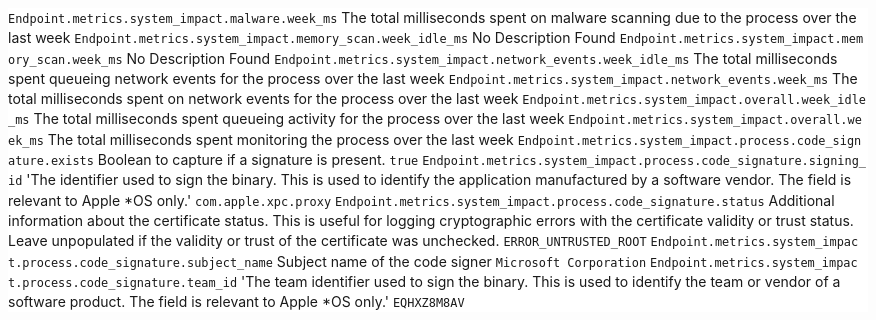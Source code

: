 <tr>
<td><code>Endpoint.metrics.system_impact.malware.week_ms</code></td>
<td>The total milliseconds spent on malware scanning due to the process over the last week</td>
<td></td>
</tr>
<tr>
<td><code>Endpoint.metrics.system_impact.memory_scan.week_idle_ms</code></td>
<td>No Description Found</td>
<td></td>
</tr>
<tr>
<td><code>Endpoint.metrics.system_impact.memory_scan.week_ms</code></td>
<td>No Description Found</td>
<td></td>
</tr>
<tr>
<td><code>Endpoint.metrics.system_impact.network_events.week_idle_ms</code></td>
<td>The total milliseconds spent queueing network events for the process over the last week</td>
<td></td>
</tr>
<tr>
<td><code>Endpoint.metrics.system_impact.network_events.week_ms</code></td>
<td>The total milliseconds spent on network events for the process over the last week</td>
<td></td>
</tr>
<tr>
<td><code>Endpoint.metrics.system_impact.overall.week_idle_ms</code></td>
<td>The total milliseconds spent queueing activity for the process over the last week</td>
<td></td>
</tr>
<tr>
<td><code>Endpoint.metrics.system_impact.overall.week_ms</code></td>
<td>The total milliseconds spent monitoring the process over the last week</td>
<td></td>
</tr>
<tr>
<td><code>Endpoint.metrics.system_impact.process.code_signature.exists</code></td>
<td>Boolean to capture if a signature is present.</td>
<td><code>true</code></td>
</tr>
<tr>
<td><code>Endpoint.metrics.system_impact.process.code_signature.signing_id</code></td>
<td>'The identifier used to sign the binary.  This is used to identify the application manufactured by a software vendor. The field is relevant to Apple *OS only.'</td>
<td><code>com.apple.xpc.proxy</code></td>
</tr>
<tr>
<td><code>Endpoint.metrics.system_impact.process.code_signature.status</code></td>
<td>Additional information about the certificate status.  This is useful for logging cryptographic errors with the certificate validity or trust status. Leave unpopulated if the validity or trust of the certificate was unchecked.</td>
<td><code>ERROR_UNTRUSTED_ROOT</code></td>
</tr>
<tr>
<td><code>Endpoint.metrics.system_impact.process.code_signature.subject_name</code></td>
<td>Subject name of the code signer</td>
<td><code>Microsoft Corporation</code></td>
</tr>
<tr>
<td><code>Endpoint.metrics.system_impact.process.code_signature.team_id</code></td>
<td>'The team identifier used to sign the binary.  This is used to identify the team or vendor of a software product. The field is relevant to Apple *OS only.'</td>
<td><code>EQHXZ8M8AV</code></td>
</tr>